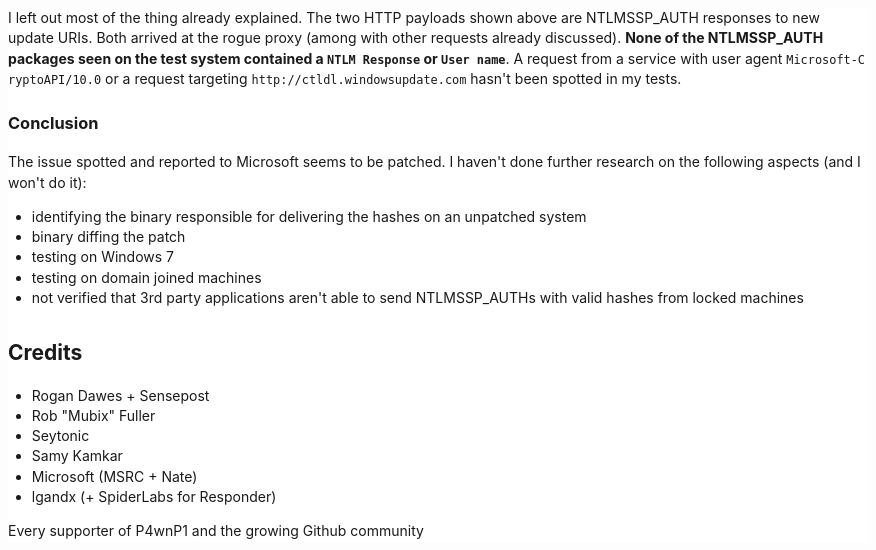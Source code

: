 I left out most of the thing already explained. The two HTTP payloads shown above are NTLMSSP_AUTH responses to new update URIs. Both arrived at the rogue proxy (among with other requests already discussed). **None of the NTLMSSP_AUTH packages seen on the test system contained a `NTLM Response` or `User name`**. A request from a service with user agent `Microsoft-CryptoAPI/10.0` or a request targeting `http://ctldl.windowsupdate.com` hasn't been spotted in my tests.

### Conclusion

The issue spotted and reported to Microsoft seems to be patched. I haven't done further research on the following aspects (and I won't do it):

- identifying the binary responsible for delivering the hashes on an unpatched system
- binary diffing the patch
- testing on Windows 7
- testing on domain joined machines
- not verified that 3rd party applications aren't able to send NTLMSSP_AUTHs with valid hashes from locked machines

## Credits

- Rogan Dawes + Sensepost
- Rob "Mubix" Fuller
- Seytonic
- Samy Kamkar
- Microsoft (MSRC + Nate)
- lgandx (+ SpiderLabs for Responder)

Every supporter of P4wnP1 and the growing Github community
